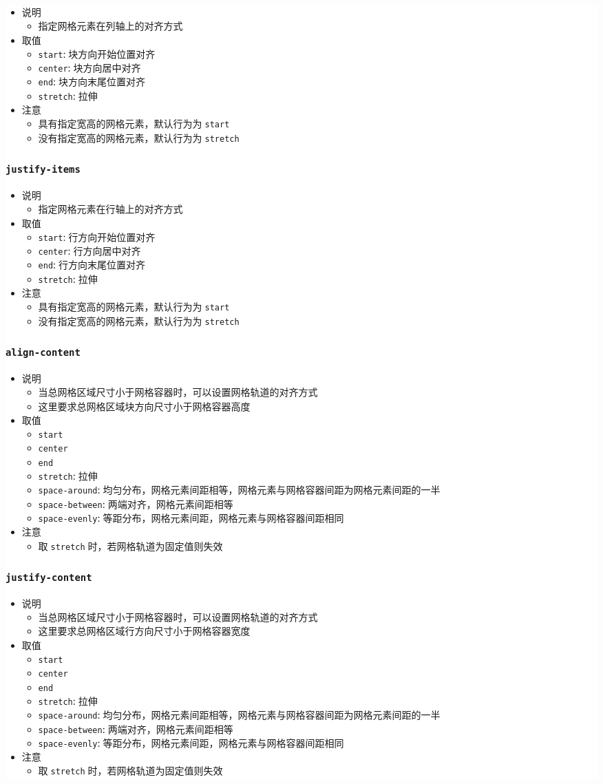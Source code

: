 - 说明
  - 指定网格元素在列轴上的对齐方式
- 取值
  - `start`: 块方向开始位置对齐
  - `center`: 块方向居中对齐
  - `end`: 块方向末尾位置对齐
  - `stretch`: 拉伸
- 注意
  - 具有指定宽高的网格元素，默认行为为 `start`
  - 没有指定宽高的网格元素，默认行为为 `stretch`

### `justify-items`

- 说明
  - 指定网格元素在行轴上的对齐方式
- 取值
  - `start`: 行方向开始位置对齐
  - `center`: 行方向居中对齐
  - `end`: 行方向末尾位置对齐
  - `stretch`: 拉伸
- 注意
  - 具有指定宽高的网格元素，默认行为为 `start`
  - 没有指定宽高的网格元素，默认行为为 `stretch`

### `align-content`

- 说明
  - 当总网格区域尺寸小于网格容器时，可以设置网格轨道的对齐方式
  - 这里要求总网格区域块方向尺寸小于网格容器高度
- 取值
  - `start`
  - `center`
  - `end`
  - `stretch`: 拉伸
  - `space-around`: 均匀分布，网格元素间距相等，网格元素与网格容器间距为网格元素间距的一半
  - `space-between`: 两端对齐，网格元素间距相等
  - `space-evenly`: 等距分布，网格元素间距，网格元素与网格容器间距相同
- 注意
  - 取 `stretch` 时，若网格轨道为固定值则失效

### `justify-content`

- 说明
  - 当总网格区域尺寸小于网格容器时，可以设置网格轨道的对齐方式
  - 这里要求总网格区域行方向尺寸小于网格容器宽度
- 取值
  - `start`
  - `center`
  - `end`
  - `stretch`: 拉伸
  - `space-around`: 均匀分布，网格元素间距相等，网格元素与网格容器间距为网格元素间距的一半
  - `space-between`: 两端对齐，网格元素间距相等
  - `space-evenly`: 等距分布，网格元素间距，网格元素与网格容器间距相同
- 注意
  - 取 `stretch` 时，若网格轨道为固定值则失效
